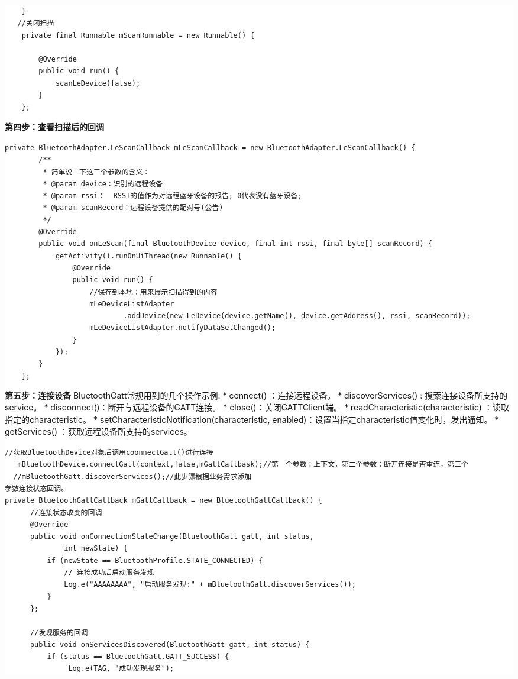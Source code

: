 ```
    }
   //关闭扫描
    private final Runnable mScanRunnable = new Runnable() {

        @Override
        public void run() {
            scanLeDevice(false);
        }
    };
```
**第四步：查看扫描后的回调**
```
private BluetoothAdapter.LeScanCallback mLeScanCallback = new BluetoothAdapter.LeScanCallback() {
        /**
         * 简单说一下这三个参数的含义：
         * @param device：识别的远程设备
         * @param rssi：  RSSI的值作为对远程蓝牙设备的报告; 0代表没有蓝牙设备;
         * @param scanRecord：远程设备提供的配对号(公告)
         */
        @Override
        public void onLeScan(final BluetoothDevice device, final int rssi, final byte[] scanRecord) {
            getActivity().runOnUiThread(new Runnable() {
                @Override
                public void run() {
                    //保存到本地：用来展示扫描得到的内容
                    mLeDeviceListAdapter
                            .addDevice(new LeDevice(device.getName(), device.getAddress(), rssi, scanRecord));
                    mLeDeviceListAdapter.notifyDataSetChanged();
                }
            });
        }
    };
```
**第五步：连接设备**
   BluetoothGatt常规用到的几个操作示例:
     * connect() ：连接远程设备。
     * discoverServices() : 搜索连接设备所支持的service。
     * disconnect()：断开与远程设备的GATT连接。
     * close()：关闭GATTClient端。
     * readCharacteristic(characteristic) ：读取指定的characteristic。
     * setCharacteristicNotification(characteristic, enabled)：设置当指定characteristic值变化时，发出通知。
     * getServices() ：获取远程设备所支持的services。
```
//获取BluetoothDevice对象后调用coonnectGatt()进行连接
   mBluetoothDevice.connectGatt(context,false,mGattCallbask);//第一个参数：上下文，第二个参数：断开连接是否重连，第三个
  //mBluetoothGatt.discoverServices();//此步骤根据业务需求添加
参数连接状态回调。
private BluetoothGattCallback mGattCallback = new BluetoothGattCallback() {
      //连接状态改变的回调
      @Override
      public void onConnectionStateChange(BluetoothGatt gatt, int status,
              int newState) {
          if (newState == BluetoothProfile.STATE_CONNECTED) {
              // 连接成功后启动服务发现
              Log.e("AAAAAAAA", "启动服务发现:" + mBluetoothGatt.discoverServices());
          }
      };

      //发现服务的回调
      public void onServicesDiscovered(BluetoothGatt gatt, int status) {
          if (status == BluetoothGatt.GATT_SUCCESS) {                                   
               Log.e(TAG, "成功发现服务");
```